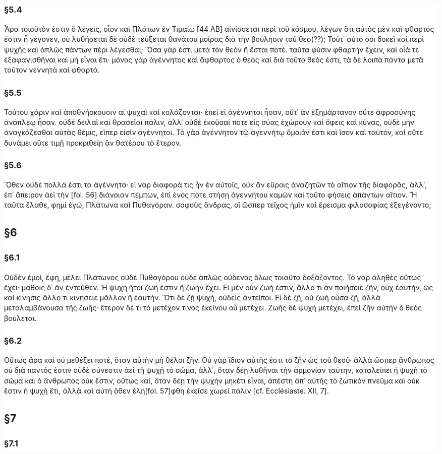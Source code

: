 ### §5.4  

<p> Ἆρα τοιοῦτόν ἐστιν ὅ λέγεις, οἶον καὶ Πλάτων ἐν Τιμαίῳ [44 AB] αἰνίσσεται περὶ τοῦ
							κόσμου, λέγων ὃτι αὐτὸς μὲν καὶ φθαρτός ἐστιν ἧ γέγονεν, οὐ λυθήσεται δὲ <pb n="v.1.p.32"/> οὐδὲ τεύξεται θανάτου μοίρας διὰ τὴν βούλησιν τοῦ θεο(??); Τοῦτ᾿
							αὐτό σοι δοκεῖ καὶ περὶ ψυχῆς καὶ ἀπλῶς πάντων πέρι λέγεσθαι; Ὅσα γάρ ἐστι μετὰ τὸν
							θεὸν ἢ ἔσται ποτέ. ταῦτα φύσιν φθαρτὴν ἔχειν, καὶ οἶά τε ἐξαφανισθῆναι καὶ μὴ εἶναι
							ἔτι· μόνος γὰρ ἀγέννητος καὶ ἄφθαρτος ὁ θεὸς καὶ διὰ τοῦτο θεός ἐστι, τὰ δὲ λοιπὰ
							πάντα μετὰ τοῦτον γεννητὰ καὶ φθαρτά. </p>  

### §5.5  

<p> Τούτου χάριν καὶ ἀποθνήσκουσιν αἱ ψυχαὶ καὶ κολάζονται· ἐπεὶ εἰ ἀγέννητοι ἦσαν, οὔτ᾿
							ἂν ἐξημάρτανον οὔτε ἀφροσύνης ἀνάπλεῳ ἦσαν. οὐδὲ δειλαὶ καὶ θρασεῖαι πάλιν, ἀλλ᾿ οὐδὲ
							ἑκοῦσαί ποτε εἰς σύας ἐχώρουν καὶ ὄφεις καὶ κύνας, οὐδὲ μὴν ἀναγκάζεσθαι αὐτὰς θέμις,
							εἴπερ εἰσὶν ἀγέννητοι. Τὸ γὰρ ἀγέννητον τῷ ἀγεννήτῳ ὅμοιόν ἐστι καὶ ἴσον καὶ ταὐτόν,
							καὶ οὔτε δυνάμει οὔτε τιμῇ προκριθείῃ ἂν θατέρου τὸ ἕτερον. </p>  

### §5.6  

<p> Ὅθεν οὐδὲ πολλά ἐστι τὰ ἀγέννητα· εἰ γὰρ διαφορά τις ἦν ἐν αὐτοῖς, οὐκ ἂν εὕροις
							ἀναζητῶν τὸ αἴτιον τῆς διαφορᾶς, ἀλλ᾿, ἐπ᾿ ἄπειρον ἀεὶ τὴν [fol. 56] διάνοιαν πέμπων,
							ἐπὶ ἑνός ποτε στήσῃ ἀγεννήτου καμὼν καὶ τοῦτο φήσεις ἁπάντων αἴτιον. Ἢ ταῦτα ἔλαθε,
							φημὶ ἐγώ, Πλάτωνα καὶ Πυθαγόραν. σοφοὺς ἄνδρας, οἳ ὥσπερ τεῖχος ἡμῖν καὶ ἔρεισμα
							φιλοσοφίας ἐξεγένοντο;</p>  

## §6  

### §6.1  

<p>Οὐδὲν ἐμοί, ἔφη, μέλει Πλάτωνος οὐδὲ Πυθαγόρου <pb n="v.1.p.34"/> οὐδὲ ἁπλῶς
							οὐδενὸς ὅλως τοιαῦτα δοξάζοντος. Τὸ γὰρ ἀληθὲς οὕτως ἔχει· μάθοις δ᾿ ἂν ἐντεῦθεν. Ἡ
							ψυχὴ ἤτοι ζωή ἐστιν ἢ ζωὴν ἔχει. Εἰ μὲν οὖν ζωή ἐστιν, ἄλλο τι ἆν ποιήσειε ζῆν, οὐχ
							ἑαυτήν, ὡς καὶ κίνησις ἄλλο τι κινήσειε μᾶλλον ἢ ἑαυτήν. Ὃτι δὲ ζῇ ψυχή, οὐδεὶς
							ἀντείποι. Εἰ δὲ ζῇ, οὐ ζωὴ οὖσα ζῇ, ἀλλὰ μεταλαμβάνουσα τῆς ζωῆς· ἕτερον δέ τι τὸ
							μετέχον τινὸς ἐκείνου οὗ μετέχει. Ζωῆς δὲ ψυχὴ μετέχει, ἐπεὶ ζῆν αὐτὴν ὁ θεὸς
							βούλεται. </p>  

### §6.2  

<p> Οὕτως ἄρα καὶ οὐ μεθέξει ποτέ, ὅταν αὐτὴν μὴ θέλοι ζῆν. Οὐ γὰρ ἴδιον αὐτῆς ἐστι τὸ
							ζῆν ὡς τοῦ θεοῦ· ἀλλὰ ὥσπερ ἄνθρωπος οὐ διὰ παντός ἐστιν οὐδὲ σύνεστιν ἀεὶ τῇ ψυχῇ τὸ
							σῶμα, ἀλλ᾿, ὅταν δέῃ λυθῆναι τὴν ἁρμονίαν ταύτην, καταλείπει ἡ ψυχὴ τὸ σῶμα καὶ ὁ
							ἄνθρωπος οὐκ ἔστιν, οὕτως καί, ὅταν δέῃ τὴν ψυχὴν μηκέτι εἶναι, ἀπέστη ἀπ᾿ αὐτῆς τὸ
							ζωτικὸν πνεῦμα καὶ οὐκ ἔστιν ἡ ψυχὴ ἔτι, ἀλλὰ καὶ αὐτὴ ὅθεν ἐλή[fol. 57]φθη ἐκεῖσε
							χωρεῖ πάλιν [cf. Ecclésiaste. XII, 7].</p>
						<pb n="v.1.p.36"/>  

## §7  

### §7.1  
